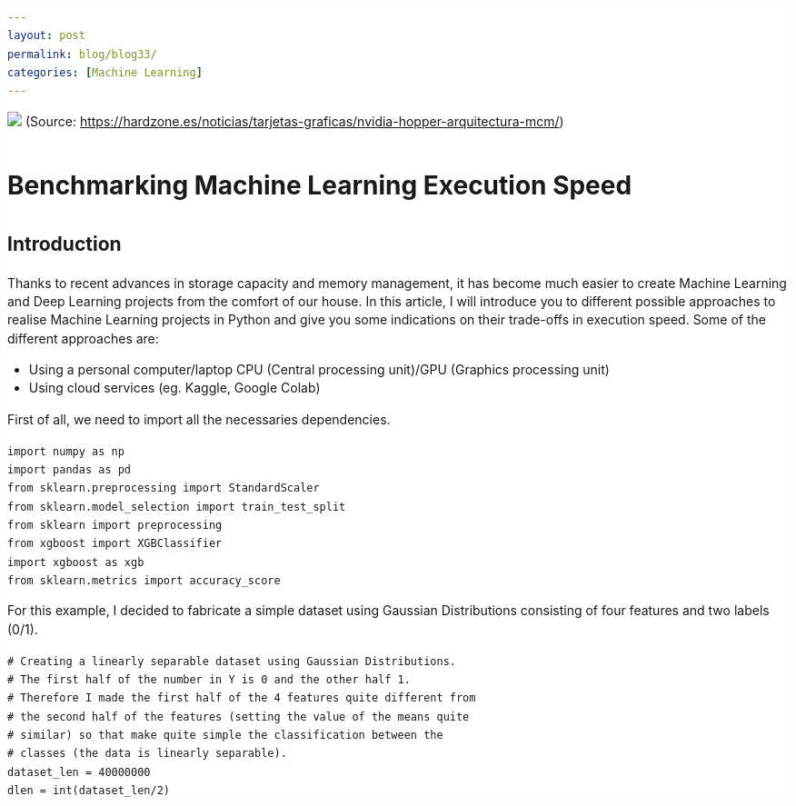 ```yaml
---
layout: post
permalink: blog/blog33/
categories: [Machine Learning]
---
```


![](https://www.freecodecamp.org/news/content/images/size/w2000/2019/11/gpu.jpg)
(Source: https://hardzone.es/noticias/tarjetas-graficas/nvidia-hopper-arquitectura-mcm/)



# Benchmarking Machine Learning Execution Speed

## Introduction

Thanks to recent advances in storage capacity and memory management, it has
become much easier to create Machine Learning and Deep Learning projects from
the comfort of our house. In this article, I will introduce you to different
possible approaches to realise Machine Learning projects in Python and give you
some indications on their trade-offs in execution speed. Some of the different
approaches are:

* Using a personal computer/laptop CPU (Central processing unit)/GPU (Graphics
processing unit)
* Using cloud services (eg. Kaggle, Google Colab)

First of all, we need to import all the necessaries dependencies.

    import numpy as np
    import pandas as pd
    from sklearn.preprocessing import StandardScaler
    from sklearn.model_selection import train_test_split
    from sklearn import preprocessing
    from xgboost import XGBClassifier
    import xgboost as xgb
    from sklearn.metrics import accuracy_score

For this example, I decided to fabricate a simple dataset using Gaussian
Distributions consisting of four features and two labels (0/1).

    # Creating a linearly separable dataset using Gaussian Distributions.
    # The first half of the number in Y is 0 and the other half 1.
    # Therefore I made the first half of the 4 features quite different from
    # the second half of the features (setting the value of the means quite
    # similar) so that make quite simple the classification between the
    # classes (the data is linearly separable).
    dataset_len = 40000000
    dlen = int(dataset_len/2)